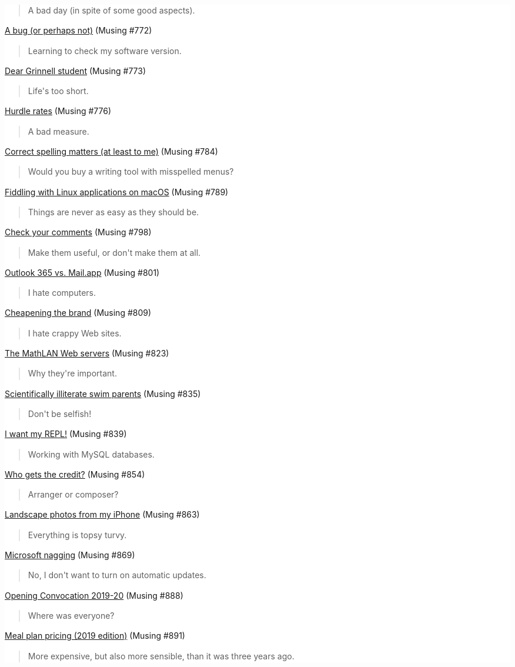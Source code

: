 > A bad day (in spite of some good aspects).

[A bug (or perhaps not)](pandoc-link-nonbug) (Musing #772)

> Learning to check my software version.

[Dear Grinnell student](pod-parking-student) (Musing #773)

> Life's too short.

[Hurdle rates](hurdle-rates) (Musing #776)

> A bad measure.

[Correct spelling matters (at least to me)](masterwriter-alliteration) (Musing #784)

> Would you buy a writing tool with misspelled menus?

[Fiddling with Linux applications on macOS](linux-on-macos) (Musing #789)

> Things are never as easy as they should be.

[Check your comments](check-your-comments-duo) (Musing #798)

> Make them useful, or don't make them at all.

[Outlook 365 vs. Mail.app](outlook365-vs-maildotapp) (Musing #801)

> I hate computers.

[Cheapening the brand](pioneers-dot-grinnell-dot-ads) (Musing #809)

> I hate crappy Web sites.

[The MathLAN Web servers](mathlan-web-servers) (Musing #823)

> Why they're important.

[Scientifically illiterate swim parents](swim-parents) (Musing #835)

> Don't be selfish!

[I want my REPL!](mysql-workbench-repl) (Musing #839)

> Working with MySQL databases.

[Who gets the credit?](arranger-or-composer) (Musing #854)

> Arranger or composer?

[Landscape photos from my iPhone](iphone-landscape-photos-2019-07-03) (Musing #863)

> Everything is topsy turvy.

[Microsoft nagging](microsoft-nagging-2019-07-18) (Musing #869)

> No, I don't want to turn on automatic updates.

[Opening Convocation 2019-20](convo-2019-09-01) (Musing #888)

> Where was everyone?

[Meal plan pricing (2019 edition)](meal-plan-pricing-2019-09-04) (Musing #891)

> More expensive, but also more sensible, than it was three years ago.
